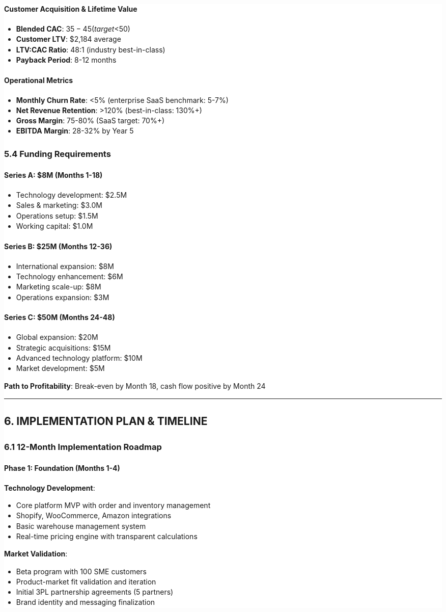 #### Customer Acquisition & Lifetime Value
- **Blended CAC**: $35-45 (target <$50)
- **Customer LTV**: $2,184 average
- **LTV:CAC Ratio**: 48:1 (industry best-in-class)
- **Payback Period**: 8-12 months

#### Operational Metrics
- **Monthly Churn Rate**: <5% (enterprise SaaS benchmark: 5-7%)
- **Net Revenue Retention**: >120% (best-in-class: 130%+)
- **Gross Margin**: 75-80% (SaaS target: 70%+)
- **EBITDA Margin**: 28-32% by Year 5

### 5.4 Funding Requirements

#### Series A: $8M (Months 1-18)
- Technology development: $2.5M
- Sales & marketing: $3.0M
- Operations setup: $1.5M
- Working capital: $1.0M

#### Series B: $25M (Months 12-36)
- International expansion: $8M
- Technology enhancement: $6M
- Marketing scale-up: $8M
- Operations expansion: $3M

#### Series C: $50M (Months 24-48)
- Global expansion: $20M
- Strategic acquisitions: $15M
- Advanced technology platform: $10M
- Market development: $5M

**Path to Profitability**: Break-even by Month 18, cash flow positive by Month 24

---

## 6. IMPLEMENTATION PLAN & TIMELINE

### 6.1 12-Month Implementation Roadmap

#### Phase 1: Foundation (Months 1-4)
**Technology Development**:
- Core platform MVP with order and inventory management
- Shopify, WooCommerce, Amazon integrations
- Basic warehouse management system
- Real-time pricing engine with transparent calculations

**Market Validation**:
- Beta program with 100 SME customers
- Product-market fit validation and iteration
- Initial 3PL partnership agreements (5 partners)
- Brand identity and messaging finalization
